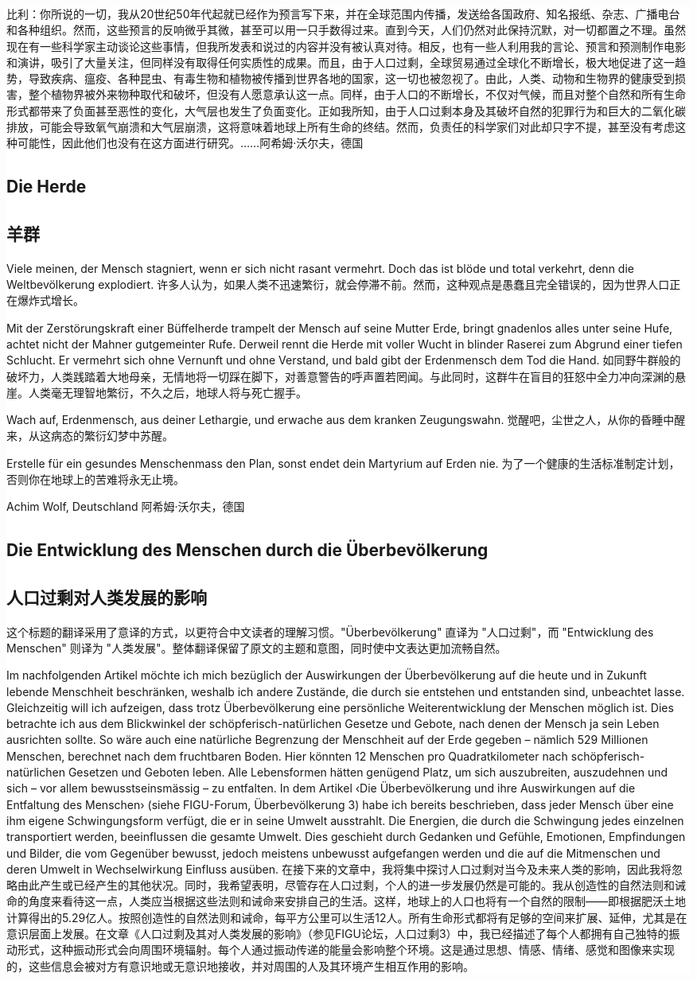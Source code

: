 比利：你所说的一切，我从20世纪50年代起就已经作为预言写下来，并在全球范围内传播，发送给各国政府、知名报纸、杂志、广播电台和各种组织。然而，这些预言的反响微乎其微，甚至可以用一只手数得过来。直到今天，人们仍然对此保持沉默，对一切都置之不理。虽然现在有一些科学家主动谈论这些事情，但我所发表和说过的内容并没有被认真对待。相反，也有一些人利用我的言论、预言和预测制作电影和演讲，吸引了大量关注，但同样没有取得任何实质性的成果。而且，由于人口过剩，全球贸易通过全球化不断增长，极大地促进了这一趋势，导致疾病、瘟疫、各种昆虫、有毒生物和植物被传播到世界各地的国家，这一切也被忽视了。由此，人类、动物和生物界的健康受到损害，整个植物界被外来物种取代和破坏，但没有人愿意承认这一点。同样，由于人口的不断增长，不仅对气候，而且对整个自然和所有生命形式都带来了负面甚至恶性的变化，大气层也发生了负面变化。正如我所知，由于人口过剩本身及其破坏自然的犯罪行为和巨大的二氧化碳排放，可能会导致氧气崩溃和大气层崩溃，这将意味着地球上所有生命的终结。然而，负责任的科学家们对此却只字不提，甚至没有考虑这种可能性，因此他们也没有在这方面进行研究。……阿希姆·沃尔夫，德国

## Die Herde
## 羊群

Viele meinen, der Mensch stagniert, wenn er sich nicht rasant vermehrt. Doch das ist blöde und total verkehrt, denn die Weltbevölkerung explodiert.
许多人认为，如果人类不迅速繁衍，就会停滞不前。然而，这种观点是愚蠢且完全错误的，因为世界人口正在爆炸式增长。

Mit der Zerstörungskraft einer Büffelherde trampelt der Mensch auf seine Mutter Erde, bringt gnadenlos alles unter seine Hufe, achtet nicht der Mahner gutgemeinter Rufe. Derweil rennt die Herde mit voller Wucht in blinder Raserei zum Abgrund einer tiefen Schlucht. Er vermehrt sich ohne Vernunft und ohne Verstand, und bald gibt der Erdenmensch dem Tod die Hand.
如同野牛群般的破坏力，人类践踏着大地母亲，无情地将一切踩在脚下，对善意警告的呼声置若罔闻。与此同时，这群牛在盲目的狂怒中全力冲向深渊的悬崖。人类毫无理智地繁衍，不久之后，地球人将与死亡握手。

Wach auf, Erdenmensch, aus deiner Lethargie, und erwache aus dem kranken Zeugungswahn.
觉醒吧，尘世之人，从你的昏睡中醒来，从这病态的繁衍幻梦中苏醒。

Erstelle für ein gesundes Menschenmass den Plan, sonst endet dein Martyrium auf Erden nie.
为了一个健康的生活标准制定计划，否则你在地球上的苦难将永无止境。

Achim Wolf, Deutschland
阿希姆·沃尔夫，德国

## Die Entwicklung des Menschen durch die Überbevölkerung
## 人口过剩对人类发展的影响

这个标题的翻译采用了意译的方式，以更符合中文读者的理解习惯。"Überbevölkerung" 直译为 "人口过剩"，而 "Entwicklung des Menschen" 则译为 "人类发展"。整体翻译保留了原文的主题和意图，同时使中文表达更加流畅自然。

Im nachfolgenden Artikel möchte ich mich bezüglich der Auswirkungen der Überbevölkerung auf die heute und in Zukunft lebende Menschheit beschränken, weshalb ich andere Zustände, die durch sie entstehen und entstanden sind, unbeachtet lasse. Gleichzeitig will ich aufzeigen, dass trotz Überbevölkerung eine persönliche Weiterentwicklung der Menschen möglich ist. Dies betrachte ich aus dem Blickwinkel der schöpferisch-natürlichen Gesetze und Gebote, nach denen der Mensch ja sein Leben ausrichten sollte. So wäre auch eine natürliche Begrenzung der Menschheit auf der Erde gegeben – nämlich 529 Millionen Menschen, berechnet nach dem fruchtbaren Boden. Hier könnten 12 Menschen pro Quadratkilometer nach schöpferisch-natürlichen Gesetzen und Geboten leben. Alle Lebensformen hätten genügend Platz, um sich auszubreiten, auszudehnen und sich – vor allem bewusstseinsmässig – zu entfalten. In dem Artikel ‹Die Überbevölkerung und ihre Auswirkungen auf die Entfaltung des Menschen› (siehe FIGU-Forum, Überbevölkerung 3) habe ich bereits beschrieben, dass jeder Mensch über eine ihm eigene Schwingungsform verfügt, die er in seine Umwelt ausstrahlt. Die Energien, die durch die Schwingung jedes einzelnen transportiert werden, beeinflussen die gesamte Umwelt. Dies geschieht durch Gedanken und Gefühle, Emotionen, Empfindungen und Bilder, die vom Gegenüber bewusst, jedoch meistens unbewusst aufgefangen werden und die auf die Mitmenschen und deren Umwelt in Wechselwirkung Einfluss ausüben.
在接下来的文章中，我将集中探讨人口过剩对当今及未来人类的影响，因此我将忽略由此产生或已经产生的其他状况。同时，我希望表明，尽管存在人口过剩，个人的进一步发展仍然是可能的。我从创造性的自然法则和诫命的角度来看待这一点，人类应当根据这些法则和诫命来安排自己的生活。这样，地球上的人口也将有一个自然的限制——即根据肥沃土地计算得出的5.29亿人。按照创造性的自然法则和诫命，每平方公里可以生活12人。所有生命形式都将有足够的空间来扩展、延伸，尤其是在意识层面上发展。在文章《人口过剩及其对人类发展的影响》（参见FIGU论坛，人口过剩3）中，我已经描述了每个人都拥有自己独特的振动形式，这种振动形式会向周围环境辐射。每个人通过振动传递的能量会影响整个环境。这是通过思想、情感、情绪、感觉和图像来实现的，这些信息会被对方有意识地或无意识地接收，并对周围的人及其环境产生相互作用的影响。
